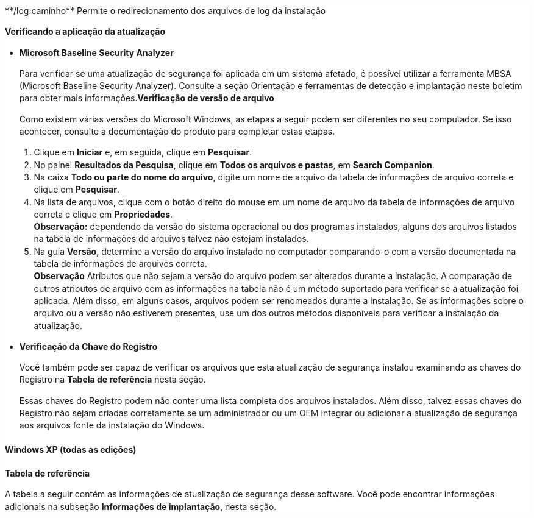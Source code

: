 </td>
</tr>
<tr>
<td style="border:1px solid black;">
**/log:caminho**
</td>
<td style="border:1px solid black;">
Permite o redirecionamento dos arquivos de log da instalação
</td>
</tr>
</table>
 
**Verificando a aplicação da atualização**

-   **Microsoft Baseline Security Analyzer**

    Para verificar se uma atualização de segurança foi aplicada em um sistema afetado, é possível utilizar a ferramenta MBSA (Microsoft Baseline Security Analyzer). Consulte a seção Orientação e ferramentas de detecção e implantação neste boletim para obter mais informações.**Verificação de versão de arquivo**

    Como existem várias versões do Microsoft Windows, as etapas a seguir podem ser diferentes no seu computador. Se isso acontecer, consulte a documentação do produto para completar estas etapas.

    1.  Clique em **Iniciar** e, em seguida, clique em **Pesquisar**.
    2.  No painel **Resultados da Pesquisa**, clique em **Todos os arquivos e pastas**, em **Search Companion**.
    3.  Na caixa **Todo ou parte do nome do arquivo**, digite um nome de arquivo da tabela de informações de arquivo correta e clique em **Pesquisar**.
    4.  Na lista de arquivos, clique com o botão direito do mouse em um nome de arquivo da tabela de informações de arquivo correta e clique em **Propriedades**.  
        **Observação:** dependendo da versão do sistema operacional ou dos programas instalados, alguns dos arquivos listados na tabela de informações de arquivos talvez não estejam instalados.
    5.  Na guia **Versão**, determine a versão do arquivo instalado no computador comparando-o com a versão documentada na tabela de informações de arquivos correta.  
        **Observação** Atributos que não sejam a versão do arquivo podem ser alterados durante a instalação. A comparação de outros atributos de arquivo com as informações na tabela não é um método suportado para verificar se a atualização foi aplicada. Além disso, em alguns casos, arquivos podem ser renomeados durante a instalação. Se as informações sobre o arquivo ou a versão não estiverem presentes, use um dos outros métodos disponíveis para verificar a instalação da atualização.

-   **Verificação da Chave do Registro**

    Você também pode ser capaz de verificar os arquivos que esta atualização de segurança instalou examinando as chaves do Registro na **Tabela de referência** nesta seção.

    Essas chaves do Registro podem não conter uma lista completa dos arquivos instalados. Além disso, talvez essas chaves do Registro não sejam criadas corretamente se um administrador ou um OEM integrar ou adicionar a atualização de segurança aos arquivos fonte da instalação do Windows.

#### Windows XP (todas as edições)

**Tabela de referência**

A tabela a seguir contém as informações de atualização de segurança desse software. Você pode encontrar informações adicionais na subseção **Informações de implantação**, nesta seção.
